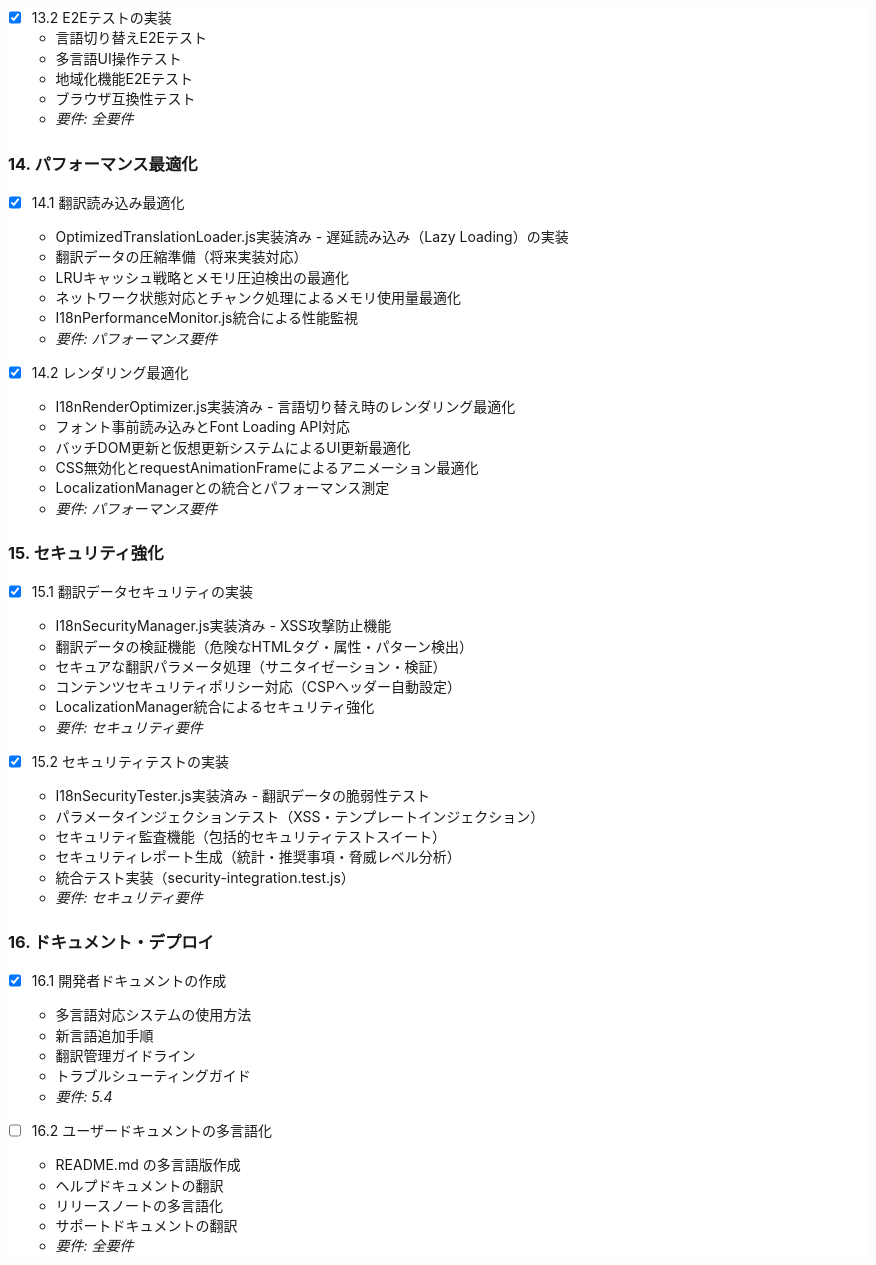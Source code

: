- [x] 13.2 E2Eテストの実装
  - 言語切り替えE2Eテスト
  - 多言語UI操作テスト
  - 地域化機能E2Eテスト
  - ブラウザ互換性テスト
  - _要件: 全要件_

### 14. パフォーマンス最適化

- [x] 14.1 翻訳読み込み最適化
  - OptimizedTranslationLoader.js実装済み - 遅延読み込み（Lazy Loading）の実装
  - 翻訳データの圧縮準備（将来実装対応）
  - LRUキャッシュ戦略とメモリ圧迫検出の最適化
  - ネットワーク状態対応とチャンク処理によるメモリ使用量最適化
  - I18nPerformanceMonitor.js統合による性能監視
  - _要件: パフォーマンス要件_

- [x] 14.2 レンダリング最適化
  - I18nRenderOptimizer.js実装済み - 言語切り替え時のレンダリング最適化
  - フォント事前読み込みとFont Loading API対応
  - バッチDOM更新と仮想更新システムによるUI更新最適化
  - CSS無効化とrequestAnimationFrameによるアニメーション最適化
  - LocalizationManagerとの統合とパフォーマンス測定
  - _要件: パフォーマンス要件_

### 15. セキュリティ強化

- [x] 15.1 翻訳データセキュリティの実装
  - I18nSecurityManager.js実装済み - XSS攻撃防止機能
  - 翻訳データの検証機能（危険なHTMLタグ・属性・パターン検出）
  - セキュアな翻訳パラメータ処理（サニタイゼーション・検証）
  - コンテンツセキュリティポリシー対応（CSPヘッダー自動設定）
  - LocalizationManager統合によるセキュリティ強化
  - _要件: セキュリティ要件_

- [x] 15.2 セキュリティテストの実装
  - I18nSecurityTester.js実装済み - 翻訳データの脆弱性テスト
  - パラメータインジェクションテスト（XSS・テンプレートインジェクション）
  - セキュリティ監査機能（包括的セキュリティテストスイート）
  - セキュリティレポート生成（統計・推奨事項・脅威レベル分析）
  - 統合テスト実装（security-integration.test.js）
  - _要件: セキュリティ要件_

### 16. ドキュメント・デプロイ

- [x] 16.1 開発者ドキュメントの作成
  - 多言語対応システムの使用方法
  - 新言語追加手順
  - 翻訳管理ガイドライン
  - トラブルシューティングガイド
  - _要件: 5.4_

- [ ] 16.2 ユーザードキュメントの多言語化
  - README.md の多言語版作成
  - ヘルプドキュメントの翻訳
  - リリースノートの多言語化
  - サポートドキュメントの翻訳
  - _要件: 全要件_
